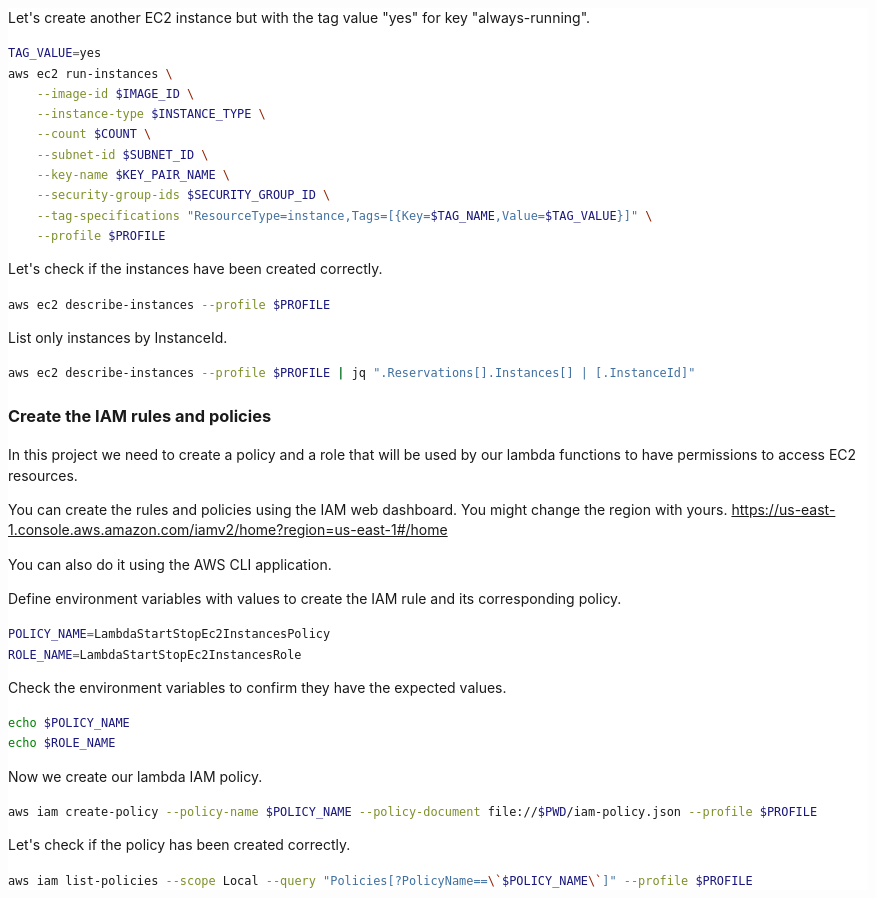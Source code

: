 Let's create another EC2 instance but with the tag value "yes" for key "always-running".
```sh
TAG_VALUE=yes
aws ec2 run-instances \
    --image-id $IMAGE_ID \
    --instance-type $INSTANCE_TYPE \
    --count $COUNT \
    --subnet-id $SUBNET_ID \
    --key-name $KEY_PAIR_NAME \
    --security-group-ids $SECURITY_GROUP_ID \
    --tag-specifications "ResourceType=instance,Tags=[{Key=$TAG_NAME,Value=$TAG_VALUE}]" \
    --profile $PROFILE
```

Let's check if the instances have been created correctly.
```sh
aws ec2 describe-instances --profile $PROFILE
```

List only instances by InstanceId.
```sh
aws ec2 describe-instances --profile $PROFILE | jq ".Reservations[].Instances[] | [.InstanceId]"
```

### Create the IAM rules and policies

In this project we need to create a policy and a role that will be used by our lambda functions to have permissions to access EC2 resources.

You can create the rules and policies using the IAM web dashboard. You might change the region with yours.
https://us-east-1.console.aws.amazon.com/iamv2/home?region=us-east-1#/home

You can also do it using the AWS CLI application.

Define environment variables with values to create the IAM rule and its corresponding policy.
```sh
POLICY_NAME=LambdaStartStopEc2InstancesPolicy
ROLE_NAME=LambdaStartStopEc2InstancesRole
```

Check the environment variables to confirm they have the expected values.
```sh
echo $POLICY_NAME
echo $ROLE_NAME
```

Now we create our lambda IAM policy.
```sh
aws iam create-policy --policy-name $POLICY_NAME --policy-document file://$PWD/iam-policy.json --profile $PROFILE
```

Let's check if the policy has been created correctly.
```sh
aws iam list-policies --scope Local --query "Policies[?PolicyName==\`$POLICY_NAME\`]" --profile $PROFILE
```
